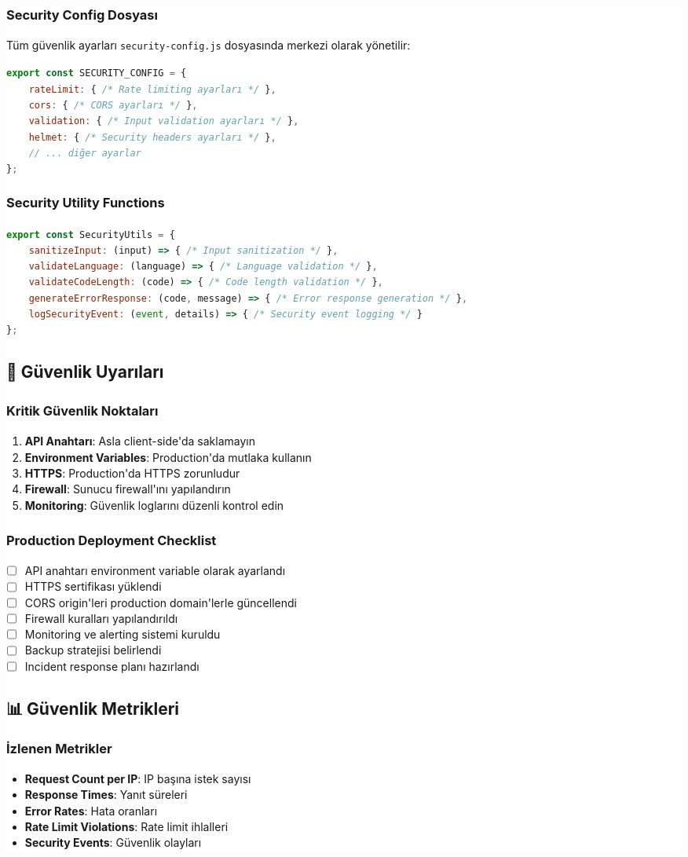### Security Config Dosyası

Tüm güvenlik ayarları `security-config.js` dosyasında merkezi olarak yönetilir:

```javascript
export const SECURITY_CONFIG = {
    rateLimit: { /* Rate limiting ayarları */ },
    cors: { /* CORS ayarları */ },
    validation: { /* Input validation ayarları */ },
    helmet: { /* Security headers ayarları */ },
    // ... diğer ayarlar
};
```

### Security Utility Functions

```javascript
export const SecurityUtils = {
    sanitizeInput: (input) => { /* Input sanitization */ },
    validateLanguage: (language) => { /* Language validation */ },
    validateCodeLength: (code) => { /* Code length validation */ },
    generateErrorResponse: (code, message) => { /* Error response generation */ },
    logSecurityEvent: (event, details) => { /* Security event logging */ }
};
```

## 🚨 Güvenlik Uyarıları

### Kritik Güvenlik Noktaları

1. **API Anahtarı**: Asla client-side'da saklamayın
2. **Environment Variables**: Production'da mutlaka kullanın
3. **HTTPS**: Production'da HTTPS zorunludur
4. **Firewall**: Sunucu firewall'ını yapılandırın
5. **Monitoring**: Güvenlik loglarını düzenli kontrol edin

### Production Deployment Checklist

- [ ] API anahtarı environment variable olarak ayarlandı
- [ ] HTTPS sertifikası yüklendi
- [ ] CORS origin'leri production domain'lerle güncellendi
- [ ] Firewall kuralları yapılandırıldı
- [ ] Monitoring ve alerting sistemi kuruldu
- [ ] Backup stratejisi belirlendi
- [ ] Incident response planı hazırlandı

## 📊 Güvenlik Metrikleri

### İzlenen Metrikler

- **Request Count per IP**: IP başına istek sayısı
- **Response Times**: Yanıt süreleri
- **Error Rates**: Hata oranları
- **Rate Limit Violations**: Rate limit ihlalleri
- **Security Events**: Güvenlik olayları
